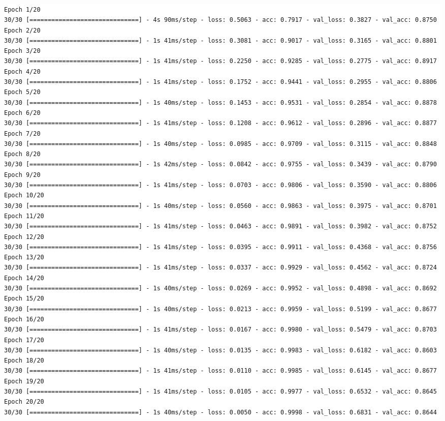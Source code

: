     Epoch 1/20
    30/30 [==============================] - 4s 90ms/step - loss: 0.5063 - acc: 0.7917 - val_loss: 0.3827 - val_acc: 0.8750
    Epoch 2/20
    30/30 [==============================] - 1s 41ms/step - loss: 0.3081 - acc: 0.9017 - val_loss: 0.3165 - val_acc: 0.8801
    Epoch 3/20
    30/30 [==============================] - 1s 41ms/step - loss: 0.2250 - acc: 0.9285 - val_loss: 0.2775 - val_acc: 0.8917
    Epoch 4/20
    30/30 [==============================] - 1s 41ms/step - loss: 0.1752 - acc: 0.9441 - val_loss: 0.2955 - val_acc: 0.8806
    Epoch 5/20
    30/30 [==============================] - 1s 40ms/step - loss: 0.1453 - acc: 0.9531 - val_loss: 0.2854 - val_acc: 0.8878
    Epoch 6/20
    30/30 [==============================] - 1s 41ms/step - loss: 0.1208 - acc: 0.9612 - val_loss: 0.2896 - val_acc: 0.8877
    Epoch 7/20
    30/30 [==============================] - 1s 40ms/step - loss: 0.0985 - acc: 0.9709 - val_loss: 0.3115 - val_acc: 0.8848
    Epoch 8/20
    30/30 [==============================] - 1s 42ms/step - loss: 0.0842 - acc: 0.9755 - val_loss: 0.3439 - val_acc: 0.8790
    Epoch 9/20
    30/30 [==============================] - 1s 41ms/step - loss: 0.0703 - acc: 0.9806 - val_loss: 0.3590 - val_acc: 0.8806
    Epoch 10/20
    30/30 [==============================] - 1s 40ms/step - loss: 0.0560 - acc: 0.9863 - val_loss: 0.3975 - val_acc: 0.8701
    Epoch 11/20
    30/30 [==============================] - 1s 41ms/step - loss: 0.0463 - acc: 0.9891 - val_loss: 0.3982 - val_acc: 0.8752
    Epoch 12/20
    30/30 [==============================] - 1s 41ms/step - loss: 0.0395 - acc: 0.9911 - val_loss: 0.4368 - val_acc: 0.8756
    Epoch 13/20
    30/30 [==============================] - 1s 41ms/step - loss: 0.0337 - acc: 0.9929 - val_loss: 0.4562 - val_acc: 0.8724
    Epoch 14/20
    30/30 [==============================] - 1s 40ms/step - loss: 0.0269 - acc: 0.9952 - val_loss: 0.4898 - val_acc: 0.8692
    Epoch 15/20
    30/30 [==============================] - 1s 40ms/step - loss: 0.0213 - acc: 0.9959 - val_loss: 0.5199 - val_acc: 0.8677
    Epoch 16/20
    30/30 [==============================] - 1s 41ms/step - loss: 0.0167 - acc: 0.9980 - val_loss: 0.5479 - val_acc: 0.8703
    Epoch 17/20
    30/30 [==============================] - 1s 40ms/step - loss: 0.0135 - acc: 0.9983 - val_loss: 0.6182 - val_acc: 0.8603
    Epoch 18/20
    30/30 [==============================] - 1s 41ms/step - loss: 0.0110 - acc: 0.9985 - val_loss: 0.6145 - val_acc: 0.8677
    Epoch 19/20
    30/30 [==============================] - 1s 41ms/step - loss: 0.0105 - acc: 0.9977 - val_loss: 0.6532 - val_acc: 0.8645
    Epoch 20/20
    30/30 [==============================] - 1s 40ms/step - loss: 0.0050 - acc: 0.9998 - val_loss: 0.6831 - val_acc: 0.8644

